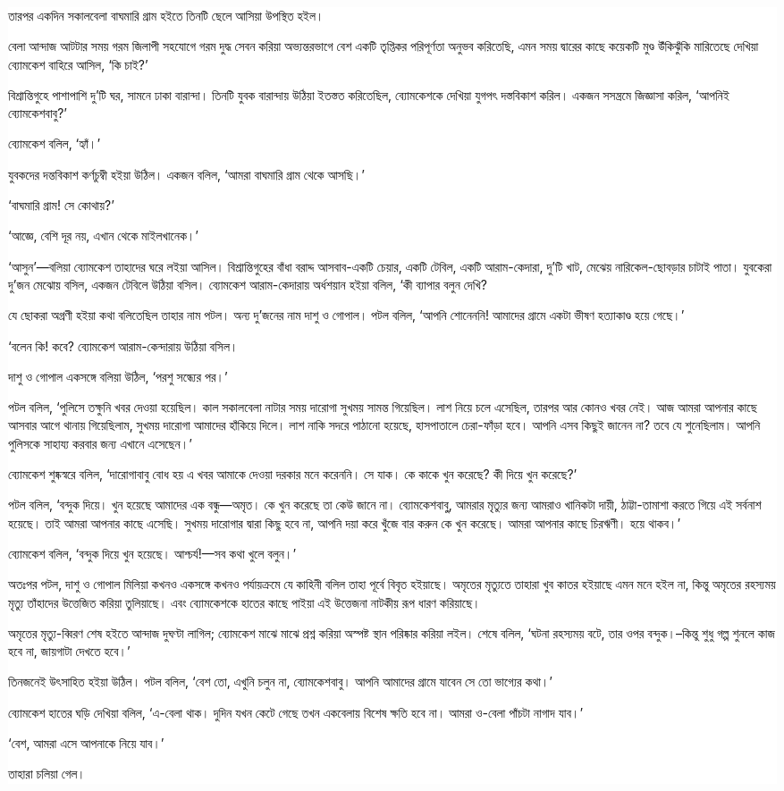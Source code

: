 তারপর একদিন সকালবেলা বাঘমারি গ্রাম হইতে তিনটি ছেলে আসিয়া উপস্থিত হইল।

বেলা আন্দাজ আটটার সময় গরম জিলাপী সহযোগে গরম দুদ্ধ সেবন করিয়া অভ্যন্তরভাগে বেশ একটি তৃপ্তিকর পরিপূর্ণতা অনুভব করিতেছি‌, এমন সময় দ্বারের কাছে কয়েকটি মুণ্ড উঁকিঝুঁকি মারিতেছে দেখিয়া ব্যোমকেশ বাহিরে আসিল‌, ‘কি চাই?’

বিশ্রান্তিগুহে পাশাপাশি দু’টি ঘর‌, সামনে ঢাকা বারান্দা। তিনটি যুবক বারান্দায় উঠিয়া ইতস্তত করিতেছিল‌, ব্যোমকেশকে দেখিয়া যুগপৎ দস্তবিকাশ করিল। একজন সসন্ত্রমে জিজ্ঞাসা করিল‌, ‘আপনিই ব্যোমকেশবাবু?’

ব্যোমকেশ বলিল‌, ‘হ্যাঁ।’

যুবকদের দন্তবিকাশ কর্ণচুম্বী হইয়া উঠিল। একজন বলিল‌, ‘আমরা বাঘমারি গ্রাম থেকে আসছি।’

‘বাঘমারি গ্রাম! সে কোথায়?’

‘আজ্ঞে‌, বেশি দূর নয়‌, এখান থেকে মাইলখানেক।’

‘আসুন’—বলিয়া ব্যোমকেশ তাহাদের ঘরে লইয়া আসিল। বিশ্রান্তিগুহের বাঁধা বরাদ্দ আসবাব-একটি চেয়ার‌, একটি টেবিল‌, একটি আরাম-কেদারা‌, দু’টি খাট‌, মেঝেয় নারিকেল-ছোবড়ার চাটাই পাতা। যুবকেরা দু’জন মেঝোয় বসিল‌, একজন টেবিলে উঠিয়া বসিল। ব্যোমকেশ আরাম-কেদারায় অর্ধশয়ান হইয়া বলিল‌, ‘কী ব্যাপার বলুন দেখি?

যে ছোকরা অগ্রণী হইয়া কথা বলিতেছিল তাহার নাম পটল। অন্য দু’জনের নাম দাশু ও গোপাল। পটল বলিল‌, ‘আপনি শোনেননি! আমাদের গ্রামে একটা ভীষণ হত্যাকাণ্ড হয়ে গেছে।’

‘বলেন কি! কবে? ব্যোমকেশ আরাম-কেন্দারায় উঠিয়া বসিল।

দাশু ও গোপাল একসঙ্গে বলিয়া উঠিল‌, ‘পরশু সন্ধ্যের পর।’

পটল বলিল‌, ‘পুলিসে তক্ষুনি খবর দেওয়া হয়েছিল। কাল সকালবেলা নাটার সময় দারোগা সুখময় সামন্ত গিয়েছিল। লাশ নিয়ে চলে এসেছিল‌, তারপর আর কোনও খবর নেই। আজ আমরা আপনার কাছে আসবার আগে থানায় গিয়েছিলাম‌, সুখময় দারোগা আমাদের হাঁকিয়ে দিলে। লাশ নাকি সদরে পাঠানো হয়েছে‌, হাসপাতালে চেরা-ফাঁড়া হবে। আপনি এসব কিছুই জানেন না? তবে যে শুনেছিলাম। আপনি পুলিসকে সাহায্য করবার জন্য এখানে এসেছেন।’

ব্যোমকেশ শুষ্কস্বরে বলিল‌, ‘দারোগাবাবু বোধ হয় এ খবর আমাকে দেওয়া দরকার মনে করেননি। সে যাক। কে কাকে খুন করেছে? কী দিয়ে খুন করেছে?’

পটল বলিল‌, ‘বন্দুক দিয়ে। খুন হয়েছে আমাদের এক বন্ধু—অমৃত। কে খুন করেছে তা কেউ জানে না। ব্যোমকেশবাবু্‌, আমরার মৃত্যুর জন্য আমরাও খানিকটা দায়ী‌, ঠাট্টা-তামাশা করতে গিয়ে এই সর্বনাশ হয়েছে। তাই আমরা আপনার কাছে এসেছি। সুখময় দারোগার দ্বারা কিছু হবে না‌, আপনি দয়া করে খুঁজে বার করুন কে খুন করেছে। আমরা আপনার কাছে চিরঋণী। হয়ে থাকব।’

ব্যোমকেশ বলিল‌, ‘বন্দুক দিয়ে খুন হয়েছে। আশ্চর্য!—সব কথা খুলে বলুন।’

অতঃপর পটল‌, দাশু ও গোপাল মিলিয়া কখনও একসঙ্গে কখনও পর্যায়ক্রমে যে কাহিনী বলিল তাহা পূর্বে বিবৃত হইয়াছে। অমৃতের মৃত্যুতে তাহারা খুব কাতর হইয়াছে এমন মনে হইল না‌, কিন্তু অমৃতের রহস্যময় মৃত্যু তাঁহাদের উত্তেজিত করিয়া তুলিয়াছে। এবং ব্যোমকেশকে হাতের কাছে পাইয়া এই উত্তেজনা নাটকীয় রূপ ধারণ করিয়াছে।

অমৃতের মৃত্যু-ব্বিরণ শেষ হইতে আন্দাজ দুঘণ্টা লাগিল; ব্যোমকেশ মাঝে মাঝে প্রশ্ন করিয়া অস্পষ্ট স্থান পরিষ্কার করিয়া লইল। শেষে বলিল‌, ‘ঘটনা রহস্যময় বটে‌, তার ওপর বন্দুক।–কিন্তু শুধু গল্প শুনলে কাজ হবে না‌, জায়গাটা দেখতে হবে।’

তিনজনেই উৎসাহিত হইয়া উঠিল। পটল বলিল‌, ‘বেশ তো‌, এখুনি চলুন না‌, ব্যোমকেশবাবু। আপনি আমাদের গ্রামে যাবেন সে তো ভাগ্যের কথা।’

ব্যোমকেশ হাতের ঘড়ি দেখিয়া বলিল‌, ‘এ-বেলা থাক। দুদিন যখন কেটে গেছে তখন একবেলায় বিশেষ ক্ষতি হবে না। আমরা ও-বেলা পাঁচটা নাগাদ যাব।’

‘বেশ‌, আমরা এসে আপনাকে নিয়ে যাব।’

তাহারা চলিয়া গেল।
